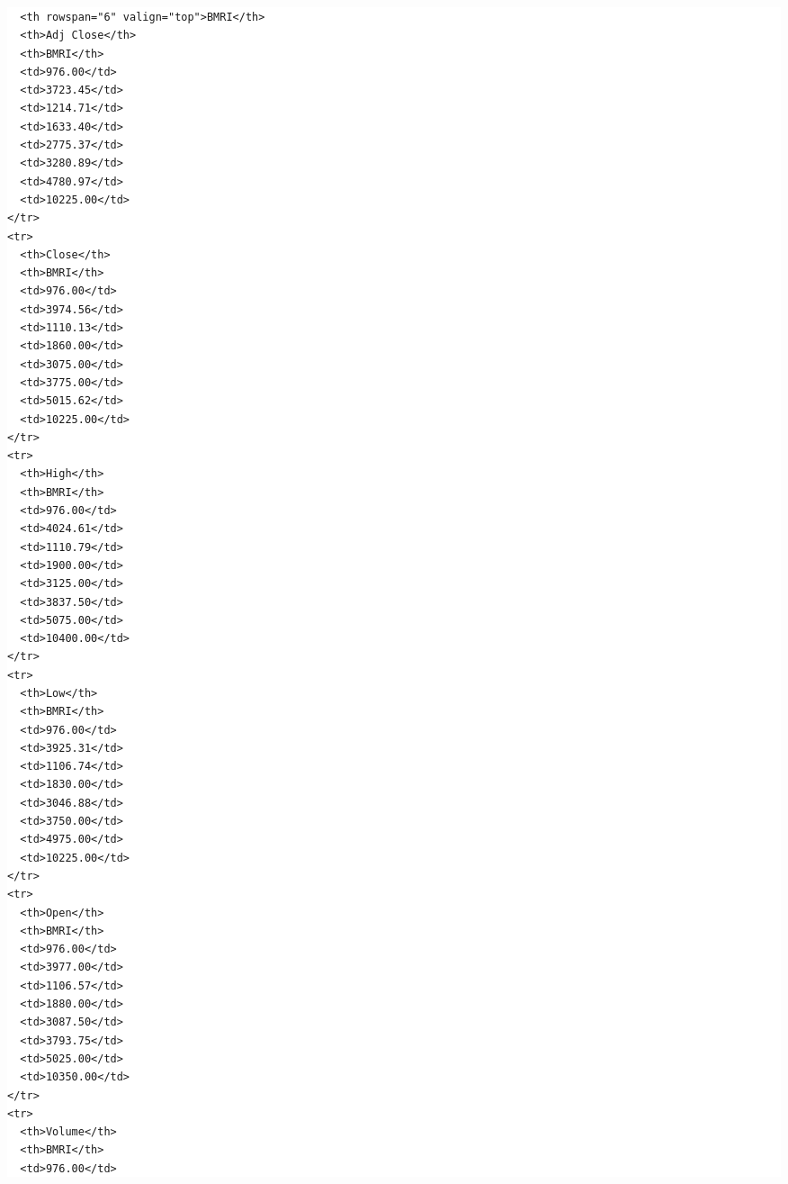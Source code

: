       <th rowspan="6" valign="top">BMRI</th>
      <th>Adj Close</th>
      <th>BMRI</th>
      <td>976.00</td>
      <td>3723.45</td>
      <td>1214.71</td>
      <td>1633.40</td>
      <td>2775.37</td>
      <td>3280.89</td>
      <td>4780.97</td>
      <td>10225.00</td>
    </tr>
    <tr>
      <th>Close</th>
      <th>BMRI</th>
      <td>976.00</td>
      <td>3974.56</td>
      <td>1110.13</td>
      <td>1860.00</td>
      <td>3075.00</td>
      <td>3775.00</td>
      <td>5015.62</td>
      <td>10225.00</td>
    </tr>
    <tr>
      <th>High</th>
      <th>BMRI</th>
      <td>976.00</td>
      <td>4024.61</td>
      <td>1110.79</td>
      <td>1900.00</td>
      <td>3125.00</td>
      <td>3837.50</td>
      <td>5075.00</td>
      <td>10400.00</td>
    </tr>
    <tr>
      <th>Low</th>
      <th>BMRI</th>
      <td>976.00</td>
      <td>3925.31</td>
      <td>1106.74</td>
      <td>1830.00</td>
      <td>3046.88</td>
      <td>3750.00</td>
      <td>4975.00</td>
      <td>10225.00</td>
    </tr>
    <tr>
      <th>Open</th>
      <th>BMRI</th>
      <td>976.00</td>
      <td>3977.00</td>
      <td>1106.57</td>
      <td>1880.00</td>
      <td>3087.50</td>
      <td>3793.75</td>
      <td>5025.00</td>
      <td>10350.00</td>
    </tr>
    <tr>
      <th>Volume</th>
      <th>BMRI</th>
      <td>976.00</td>